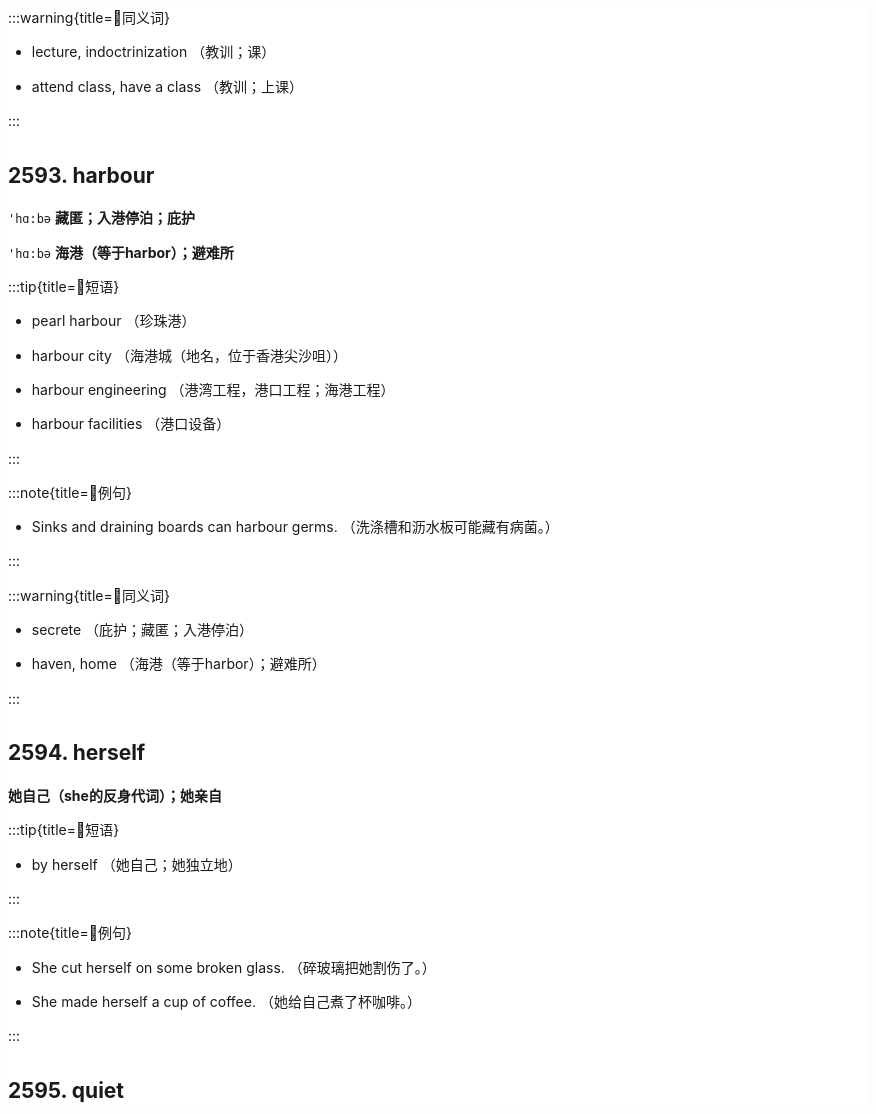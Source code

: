 :::warning{title=🤔同义词}

- lecture, indoctrinization （教训；课）

- attend class, have a class （教训；上课）

:::


## 2593. harbour

`'hɑ:bə`  **藏匿；入港停泊；庇护**

`'hɑ:bə`  **海港（等于harbor）；避难所**

:::tip{title=🤩短语}

- pearl harbour （珍珠港）

- harbour city （海港城（地名，位于香港尖沙咀））

- harbour engineering （港湾工程，港口工程；海港工程）

- harbour facilities （港口设备）

:::

:::note{title=🎤例句}

- Sinks and draining boards can harbour germs. （洗涤槽和沥水板可能藏有病菌。）

:::

:::warning{title=🤔同义词}

- secrete （庇护；藏匿；入港停泊）

- haven, home （海港（等于harbor）；避难所）

:::


## 2594. herself

**她自己（she的反身代词）；她亲自**

:::tip{title=🤩短语}

- by herself （她自己；她独立地）

:::

:::note{title=🎤例句}

- She cut herself on some broken glass. （碎玻璃把她割伤了。）

- She made herself a cup of coffee. （她给自己煮了杯咖啡。）

:::

## 2595. quiet
